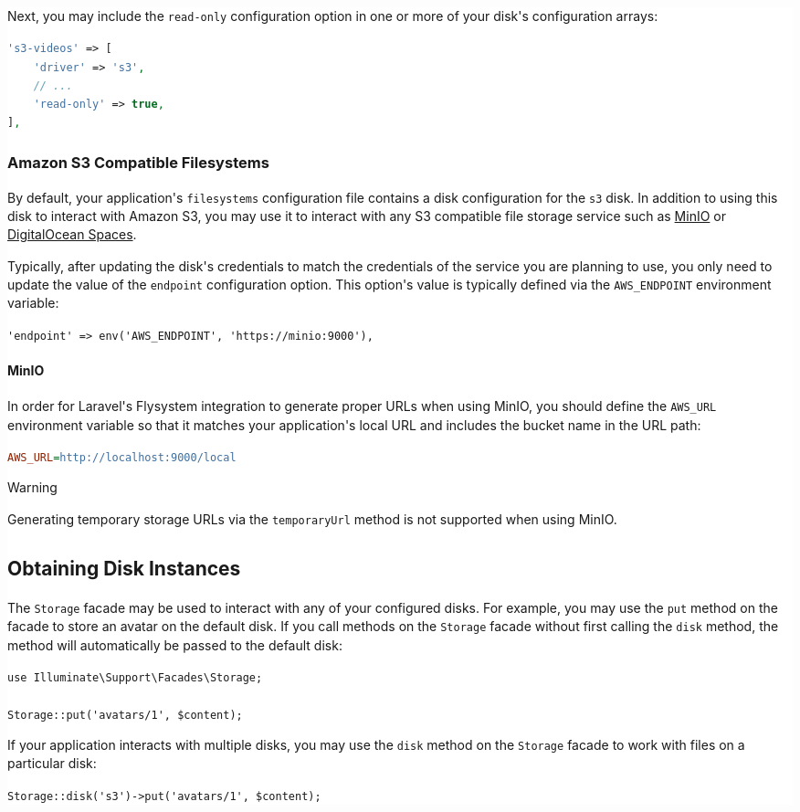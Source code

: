 Next, you may include the `read-only` configuration option in one or more of your disk's configuration arrays:

```php
's3-videos' => [
    'driver' => 's3',
    // ...
    'read-only' => true,
],
```

<a name="amazon-s3-compatible-filesystems"></a>
### Amazon S3 Compatible Filesystems

By default, your application's `filesystems` configuration file contains a disk configuration for the `s3` disk. In addition to using this disk to interact with Amazon S3, you may use it to interact with any S3 compatible file storage service such as [MinIO](https://github.com/minio/minio) or [DigitalOcean Spaces](https://www.digitalocean.com/products/spaces/).

Typically, after updating the disk's credentials to match the credentials of the service you are planning to use, you only need to update the value of the `endpoint` configuration option. This option's value is typically defined via the `AWS_ENDPOINT` environment variable:

    'endpoint' => env('AWS_ENDPOINT', 'https://minio:9000'),

<a name="minio"></a>
#### MinIO

In order for Laravel's Flysystem integration to generate proper URLs when using MinIO, you should define the `AWS_URL` environment variable so that it matches your application's local URL and includes the bucket name in the URL path:

```ini
AWS_URL=http://localhost:9000/local
```

> [!WARNING]
> Generating temporary storage URLs via the `temporaryUrl` method is not supported when using MinIO.

<a name="obtaining-disk-instances"></a>
## Obtaining Disk Instances

The `Storage` facade may be used to interact with any of your configured disks. For example, you may use the `put` method on the facade to store an avatar on the default disk. If you call methods on the `Storage` facade without first calling the `disk` method, the method will automatically be passed to the default disk:

    use Illuminate\Support\Facades\Storage;

    Storage::put('avatars/1', $content);

If your application interacts with multiple disks, you may use the `disk` method on the `Storage` facade to work with files on a particular disk:

    Storage::disk('s3')->put('avatars/1', $content);
